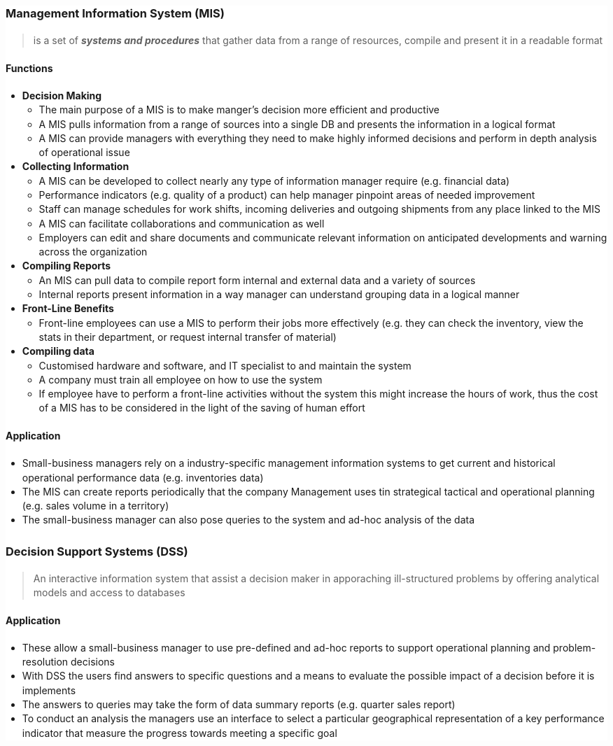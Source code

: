 ### Management Information System (MIS)

> is a set of ***systems and procedures*** that gather data from a range of resources, compile and present it in a readable format

#### Functions

- **Decision Making**
  - The main purpose of a MIS is to make manger’s decision more efficient and productive
  - A MIS pulls information from a range of sources into a single DB and presents the information in a logical format
  - A MIS can provide managers with everything they need to make highly informed decisions and perform in depth analysis of operational issue
- **Collecting Information**
  - A MIS can be developed to collect nearly any type of information manager require (e.g. financial data)
  - Performance indicators (e.g. quality of a product) can help manager pinpoint areas of needed improvement
  - Staff can manage schedules for work shifts, incoming deliveries and outgoing shipments from any place linked to the MIS
  - A MIS can facilitate collaborations and communication as well
  -  Employers can edit and share documents and communicate relevant information on anticipated developments and warning across the organization
- **Compiling Reports**
  - An MIS can pull data to compile report form internal and external data and a variety of sources
  - Internal reports present information in a way manager can understand grouping data in a logical manner
- **Front-Line Benefits**
  -  Front-line employees can use a MIS to perform their jobs more effectively (e.g. they can check the inventory, view the stats in their department, or request internal transfer of material)
- **Compiling data**
  -  Customised hardware and software, and  IT specialist to  and maintain the system
  -  A company must train all employee on how to use the system
  -  If employee have to perform a front-line activities without the system this might increase the hours of work, thus the cost of a MIS has to be considered in the light of the saving of human effort

#### Application

- Small-business managers rely on a industry-specific management information systems to get current and historical operational performance data (e.g. inventories data)
- The MIS can create reports periodically that the company Management uses tin strategical tactical and operational planning (e.g. sales volume in a territory)
- The small-business manager can also pose queries to the system and ad-hoc analysis of the data

### Decision Support Systems (DSS)

> An interactive information system that assist a decision maker in apporaching ill-structured problems by offering analytical models and access to databases

#### Application

- These allow a small-business manager to use pre-defined and ad-hoc reports to support operational planning and problem-resolution decisions
- With DSS the users find answers to specific questions and a means to evaluate the possible impact of a decision before it is implements
- The answers to queries may take the form of data summary reports (e.g. quarter sales report)
- To conduct an analysis the managers use an interface to select a particular geographical representation of a key performance indicator that measure the progress towards meeting a specific goal
